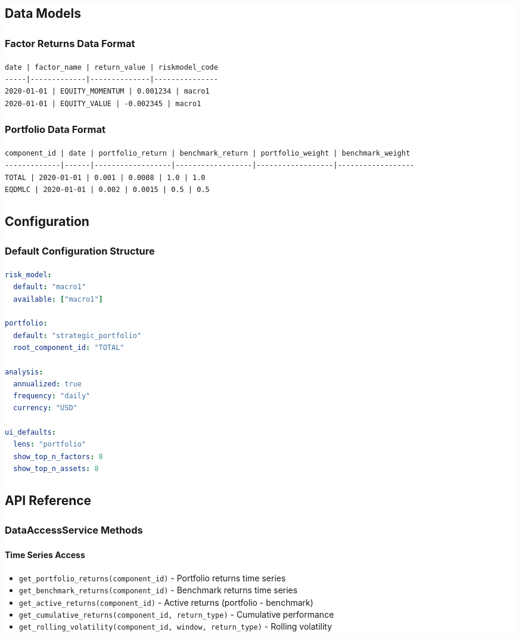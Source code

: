 ## Data Models

### Factor Returns Data Format
```
date | factor_name | return_value | riskmodel_code
-----|-------------|--------------|---------------
2020-01-01 | EQUITY_MOMENTUM | 0.001234 | macro1
2020-01-01 | EQUITY_VALUE | -0.002345 | macro1
```

### Portfolio Data Format
```
component_id | date | portfolio_return | benchmark_return | portfolio_weight | benchmark_weight
-------------|------|------------------|------------------|------------------|------------------
TOTAL | 2020-01-01 | 0.001 | 0.0008 | 1.0 | 1.0
EQDMLC | 2020-01-01 | 0.002 | 0.0015 | 0.5 | 0.5
```

## Configuration

### Default Configuration Structure
```yaml
risk_model:
  default: "macro1"
  available: ["macro1"]

portfolio:
  default: "strategic_portfolio"
  root_component_id: "TOTAL"

analysis:
  annualized: true
  frequency: "daily"
  currency: "USD"

ui_defaults:
  lens: "portfolio"
  show_top_n_factors: 8
  show_top_n_assets: 8
```

## API Reference

### DataAccessService Methods

#### Time Series Access
- `get_portfolio_returns(component_id)` - Portfolio returns time series
- `get_benchmark_returns(component_id)` - Benchmark returns time series  
- `get_active_returns(component_id)` - Active returns (portfolio - benchmark)
- `get_cumulative_returns(component_id, return_type)` - Cumulative performance
- `get_rolling_volatility(component_id, window, return_type)` - Rolling volatility

